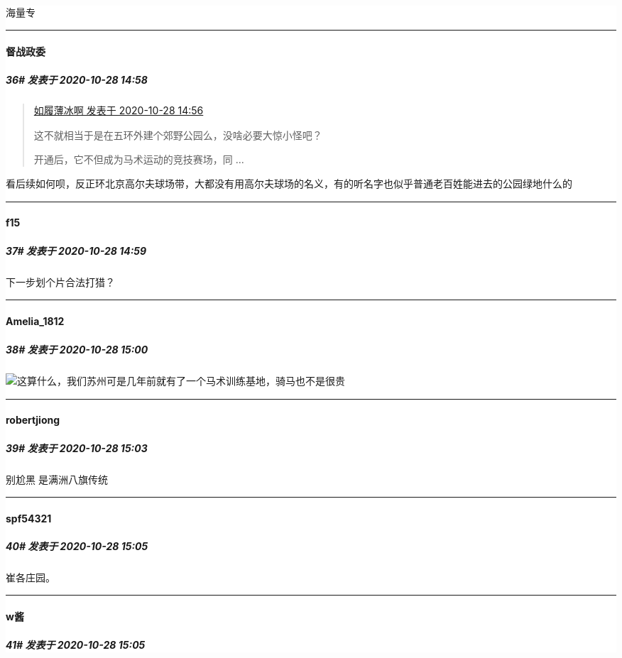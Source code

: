 
海量专


-----

####  督战政委  
##### 36#       发表于 2020-10-28 14:58


<blockquote><a href="httphttps://bbs.saraba1st.com/2b/forum.php?mod=redirect&amp;goto=findpost&amp;pid=49203892&amp;ptid=1967559" target="_blank">如履薄冰啊 发表于 2020-10-28 14:56</a>

这不就相当于是在五环外建个郊野公园么，没啥必要大惊小怪吧？

开通后，它不但成为马术运动的竞技赛场，同 ...</blockquote>
看后续如何呗，反正环北京高尔夫球场带，大都没有用高尔夫球场的名义，有的听名字也似乎普通老百姓能进去的公园绿地什么的


-----

####  f15  
##### 37#       发表于 2020-10-28 14:59


下一步划个片合法打猎？


-----

####  Amelia_1812  
##### 38#       发表于 2020-10-28 15:00


<img src="https://static.saraba1st.com/image/smiley/face2017/072.png" referrerpolicy="no-referrer">这算什么，我们苏州可是几年前就有了一个马术训练基地，骑马也不是很贵


-----

####  robertjiong  
##### 39#       发表于 2020-10-28 15:03


别尬黑 是满洲八旗传统


-----

####  spf54321  
##### 40#       发表于 2020-10-28 15:05


崔各庄园。


-----

####  w酱  
##### 41#       发表于 2020-10-28 15:05

